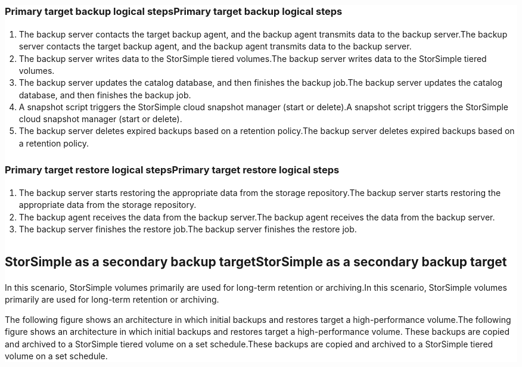 ### <a name="primary-target-backup-logical-steps"></a><span data-ttu-id="ad818-182">Primary target backup logical steps</span><span class="sxs-lookup"><span data-stu-id="ad818-182">Primary target backup logical steps</span></span>

1.  <span data-ttu-id="ad818-183">The backup server contacts the target backup agent, and the backup agent transmits data to the backup server.</span><span class="sxs-lookup"><span data-stu-id="ad818-183">The backup server contacts the target backup agent, and the backup agent transmits data to the backup server.</span></span>
2.  <span data-ttu-id="ad818-184">The backup server writes data to the StorSimple tiered volumes.</span><span class="sxs-lookup"><span data-stu-id="ad818-184">The backup server writes data to the StorSimple tiered volumes.</span></span>
3.  <span data-ttu-id="ad818-185">The backup server updates the catalog database, and then finishes the backup job.</span><span class="sxs-lookup"><span data-stu-id="ad818-185">The backup server updates the catalog database, and then finishes the backup job.</span></span>
4.  <span data-ttu-id="ad818-186">A snapshot script triggers the StorSimple cloud snapshot manager (start or delete).</span><span class="sxs-lookup"><span data-stu-id="ad818-186">A snapshot script triggers the StorSimple cloud snapshot manager (start or delete).</span></span>
5.  <span data-ttu-id="ad818-187">The backup server deletes expired backups based on a retention policy.</span><span class="sxs-lookup"><span data-stu-id="ad818-187">The backup server deletes expired backups based on a retention policy.</span></span>

### <a name="primary-target-restore-logical-steps"></a><span data-ttu-id="ad818-188">Primary target restore logical steps</span><span class="sxs-lookup"><span data-stu-id="ad818-188">Primary target restore logical steps</span></span>

1.  <span data-ttu-id="ad818-189">The backup server starts restoring the appropriate data from the storage repository.</span><span class="sxs-lookup"><span data-stu-id="ad818-189">The backup server starts restoring the appropriate data from the storage repository.</span></span>
2.  <span data-ttu-id="ad818-190">The backup agent receives the data from the backup server.</span><span class="sxs-lookup"><span data-stu-id="ad818-190">The backup agent receives the data from the backup server.</span></span>
3.  <span data-ttu-id="ad818-191">The backup server finishes the restore job.</span><span class="sxs-lookup"><span data-stu-id="ad818-191">The backup server finishes the restore job.</span></span>

## <a name="storsimple-as-a-secondary-backup-target"></a><span data-ttu-id="ad818-192">StorSimple as a secondary backup target</span><span class="sxs-lookup"><span data-stu-id="ad818-192">StorSimple as a secondary backup target</span></span>

<span data-ttu-id="ad818-193">In this scenario, StorSimple volumes primarily are used for long-term retention or archiving.</span><span class="sxs-lookup"><span data-stu-id="ad818-193">In this scenario, StorSimple volumes primarily are used for long-term retention or archiving.</span></span>

<span data-ttu-id="ad818-194">The following figure shows an architecture in which initial backups and restores target a high-performance volume.</span><span class="sxs-lookup"><span data-stu-id="ad818-194">The following figure shows an architecture in which initial backups and restores target a high-performance volume.</span></span> <span data-ttu-id="ad818-195">These backups are copied and archived to a StorSimple tiered volume on a set schedule.</span><span class="sxs-lookup"><span data-stu-id="ad818-195">These backups are copied and archived to a StorSimple tiered volume on a set schedule.</span></span>
